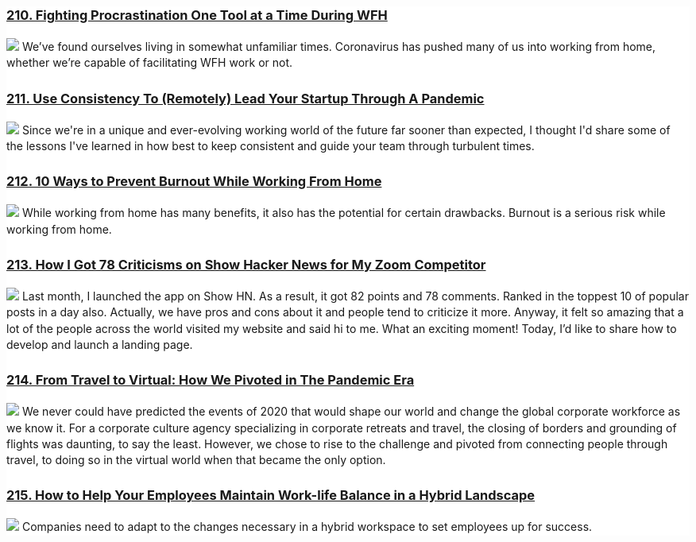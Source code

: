 ### [210. Fighting Procrastination One Tool at a Time During WFH](https://hackernoon.com/fighting-procrastination-one-tool-at-a-time-during-wfh-2y2n32zo)
![](https://cdn.hackernoon.com/drafts/rk913yry.png)
We’ve found ourselves living in somewhat unfamiliar times. Coronavirus has pushed many of us into working from home, whether we’re capable of facilitating WFH work or not. 

### [211. Use Consistency To (Remotely) Lead Your Startup Through A Pandemic](https://hackernoon.com/use-consistency-to-remotely-lead-your-startup-through-a-pandemic-yk1rd3yab)
![](https://images.unsplash.com/photo-1583946099379-f9c9cb8bc030?ixlib=rb-1.2.1&q=80&fm=jpg&crop=entropy&cs=tinysrgb&w=1080&fit=max&ixid=eyJhcHBfaWQiOjEwMDk2Mn0)
Since we're in a unique and ever-evolving working world of the future far sooner than expected, I thought I'd share some of the lessons I've learned in how best to keep consistent and guide your team through turbulent times.

### [212. 10 Ways to Prevent Burnout While Working From Home](https://hackernoon.com/10-ways-to-prevent-burnout-while-working-from-home)
![](https://cdn.hackernoon.com/images/dekqFKbCjYP7GoUnRP2jptMYXsC3-suc3kos.jpeg)
While working from home has many benefits, it also has the potential for certain drawbacks. Burnout is a serious risk while working from home.

### [213. How I Got 78 Criticisms on Show Hacker News for My Zoom Competitor](https://hackernoon.com/how-i-got-78-criticisms-on-show-hacker-news-for-my-zoom-competitor-049i325t)
![](https://cdn.filestackcontent.com/9yvMZwf3St6lq9KTxNrO)
Last month, I launched the app on Show HN. As a result, it got 82 points and 78 comments. Ranked in the toppest 10 of popular posts in a day also. Actually, we have pros and cons about it and people tend to criticize it more. Anyway, it felt so amazing that a lot of the people across the world visited my website and said hi to me. What an exciting moment! Today, I’d like to share how to develop and launch a landing page.

### [214. From Travel to Virtual: How We Pivoted in The Pandemic Era](https://hackernoon.com/from-travel-to-virtual-how-we-pivoted-in-the-pandemic-era)
![](https://cdn.hackernoon.com/images/9Fpgh6XwCmaQDtjGzdVUIMec58q2-6y137jl.jpeg)
We never could have predicted the events of 2020 that would shape our world and change the global corporate workforce as we know it. For a corporate culture agency specializing in corporate retreats and travel, the closing of borders and grounding of flights was daunting, to say the least. However, we chose to rise to the challenge and pivoted from connecting people through travel, to doing so in the virtual world when that became the only option.

### [215. How to Help Your Employees Maintain Work-life Balance in a Hybrid Landscape](https://hackernoon.com/how-to-help-your-employees-maintain-work-life-balance-in-a-hybrid-landscape)
![](https://cdn.hackernoon.com/images/QCzUXmup1gWrS723VFnOS8C4jQ03-9m93myu.jpeg)
Companies need to adapt to the changes necessary in a hybrid workspace to set employees up for success. 
